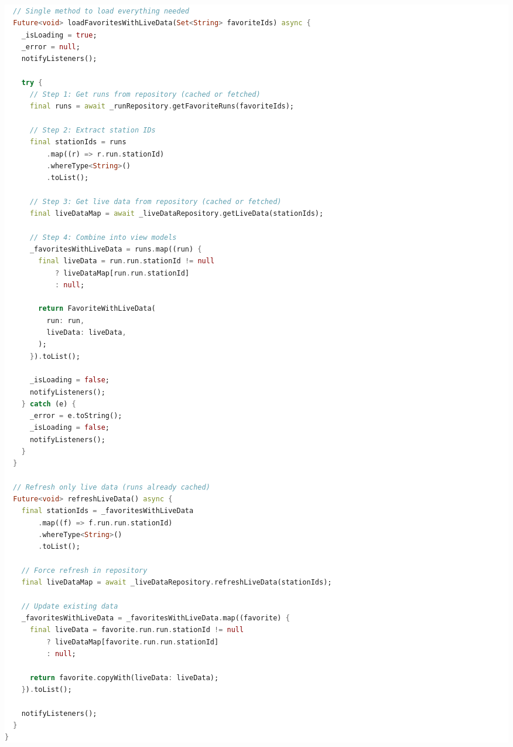 ```dart
  // Single method to load everything needed
  Future<void> loadFavoritesWithLiveData(Set<String> favoriteIds) async {
    _isLoading = true;
    _error = null;
    notifyListeners();
    
    try {
      // Step 1: Get runs from repository (cached or fetched)
      final runs = await _runRepository.getFavoriteRuns(favoriteIds);
      
      // Step 2: Extract station IDs
      final stationIds = runs
          .map((r) => r.run.stationId)
          .whereType<String>()
          .toList();
      
      // Step 3: Get live data from repository (cached or fetched)
      final liveDataMap = await _liveDataRepository.getLiveData(stationIds);
      
      // Step 4: Combine into view models
      _favoritesWithLiveData = runs.map((run) {
        final liveData = run.run.stationId != null
            ? liveDataMap[run.run.stationId]
            : null;
        
        return FavoriteWithLiveData(
          run: run,
          liveData: liveData,
        );
      }).toList();
      
      _isLoading = false;
      notifyListeners();
    } catch (e) {
      _error = e.toString();
      _isLoading = false;
      notifyListeners();
    }
  }
  
  // Refresh only live data (runs already cached)
  Future<void> refreshLiveData() async {
    final stationIds = _favoritesWithLiveData
        .map((f) => f.run.run.stationId)
        .whereType<String>()
        .toList();
    
    // Force refresh in repository
    final liveDataMap = await _liveDataRepository.refreshLiveData(stationIds);
    
    // Update existing data
    _favoritesWithLiveData = _favoritesWithLiveData.map((favorite) {
      final liveData = favorite.run.run.stationId != null
          ? liveDataMap[favorite.run.run.stationId]
          : null;
      
      return favorite.copyWith(liveData: liveData);
    }).toList();
    
    notifyListeners();
  }
}
```